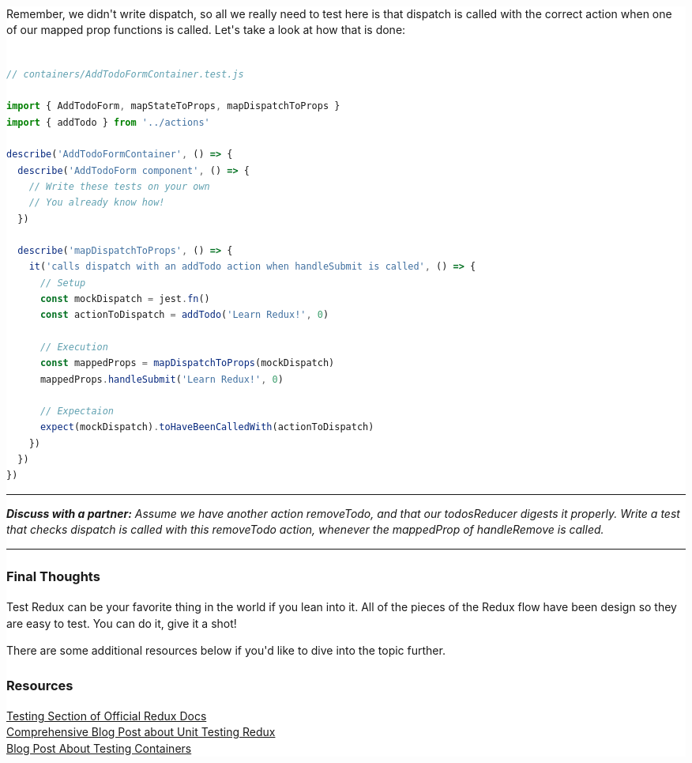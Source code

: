 Remember, we didn't write dispatch, so all we really need to test here is that
dispatch is called with the correct action when one of our mapped prop functions 
is called. Let's take a look at how that is done:

```js

// containers/AddTodoFormContainer.test.js

import { AddTodoForm, mapStateToProps, mapDispatchToProps }
import { addTodo } from '../actions'

describe('AddTodoFormContainer', () => {
  describe('AddTodoForm component', () => {
    // Write these tests on your own
    // You already know how!
  })

  describe('mapDispatchToProps', () => {
    it('calls dispatch with an addTodo action when handleSubmit is called', () => {
      // Setup
      const mockDispatch = jest.fn()
      const actionToDispatch = addTodo('Learn Redux!', 0)

      // Execution
      const mappedProps = mapDispatchToProps(mockDispatch)
      mappedProps.handleSubmit('Learn Redux!', 0)

      // Expectaion
      expect(mockDispatch).toHaveBeenCalledWith(actionToDispatch)
    })
  })
})

```

---
_**Discuss with a partner:** Assume we have another action removeTodo, and that
our todosReducer digests it properly. Write a test that checks dispatch is
called with this removeTodo action, whenever the mappedProp of handleRemove is
called._

---

### Final Thoughts

Test Redux can be your favorite thing in the world if you lean into it. All of
the pieces of the Redux flow have been design so they are easy to test. You can
do it, give it a shot!

There are some additional resources below if you'd like to dive into the topic
further.

### Resources
[Testing Section of Official Redux Docs](http://redux.js.org/docs/recipes/WritingTests.html)  
[Comprehensive Blog Post about Unit Testing Redux](https://www.codementor.io/reactjs/tutorial/redux-unit-test-mocha-mocking)  
[Blog Post About Testing Containers](http://www.wsbrunson.com/react/redux/test/2016/05/08/testing-redux-containers.html)  

